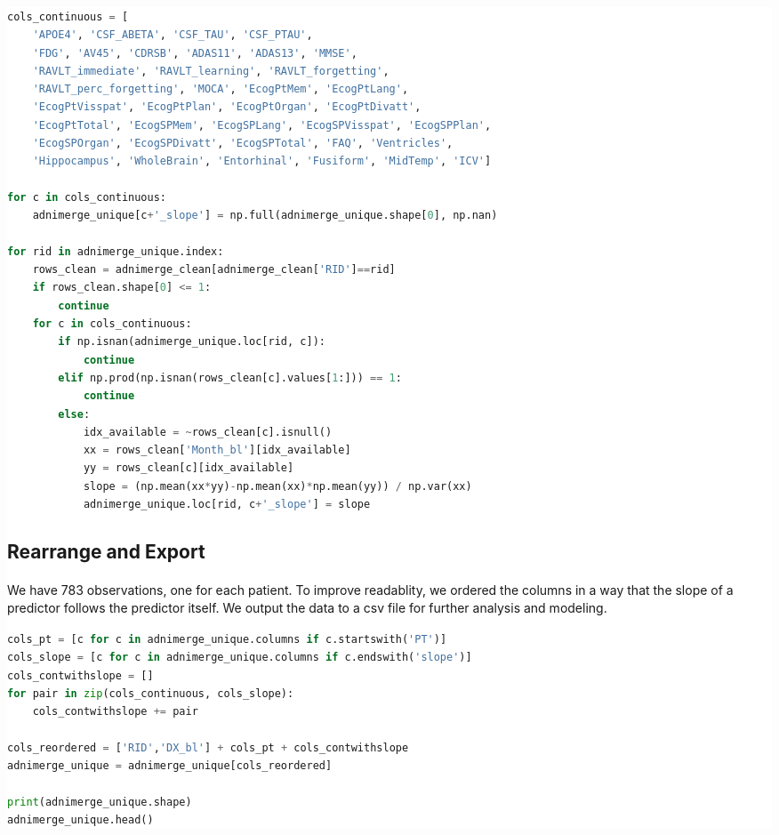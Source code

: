 



```python
cols_continuous = [
    'APOE4', 'CSF_ABETA', 'CSF_TAU', 'CSF_PTAU', 
    'FDG', 'AV45', 'CDRSB', 'ADAS11', 'ADAS13', 'MMSE',
    'RAVLT_immediate', 'RAVLT_learning', 'RAVLT_forgetting',
    'RAVLT_perc_forgetting', 'MOCA', 'EcogPtMem', 'EcogPtLang',
    'EcogPtVisspat', 'EcogPtPlan', 'EcogPtOrgan', 'EcogPtDivatt',
    'EcogPtTotal', 'EcogSPMem', 'EcogSPLang', 'EcogSPVisspat', 'EcogSPPlan',
    'EcogSPOrgan', 'EcogSPDivatt', 'EcogSPTotal', 'FAQ', 'Ventricles',
    'Hippocampus', 'WholeBrain', 'Entorhinal', 'Fusiform', 'MidTemp', 'ICV']

for c in cols_continuous:
    adnimerge_unique[c+'_slope'] = np.full(adnimerge_unique.shape[0], np.nan)
    
for rid in adnimerge_unique.index:
    rows_clean = adnimerge_clean[adnimerge_clean['RID']==rid]
    if rows_clean.shape[0] <= 1:
        continue
    for c in cols_continuous:
        if np.isnan(adnimerge_unique.loc[rid, c]):
            continue
        elif np.prod(np.isnan(rows_clean[c].values[1:])) == 1:
            continue
        else:
            idx_available = ~rows_clean[c].isnull()
            xx = rows_clean['Month_bl'][idx_available]
            yy = rows_clean[c][idx_available]
            slope = (np.mean(xx*yy)-np.mean(xx)*np.mean(yy)) / np.var(xx)
            adnimerge_unique.loc[rid, c+'_slope'] = slope
```


## Rearrange and Export

We have 783 observations, one for each patient. To improve readablity, we ordered the columns in a way that the slope of a predictor follows the predictor itself. We output the data to a csv file for further analysis and modeling.



```python
cols_pt = [c for c in adnimerge_unique.columns if c.startswith('PT')]
cols_slope = [c for c in adnimerge_unique.columns if c.endswith('slope')]
cols_contwithslope = [] 
for pair in zip(cols_continuous, cols_slope):
    cols_contwithslope += pair

cols_reordered = ['RID','DX_bl'] + cols_pt + cols_contwithslope
adnimerge_unique = adnimerge_unique[cols_reordered]

print(adnimerge_unique.shape)
adnimerge_unique.head()
```
